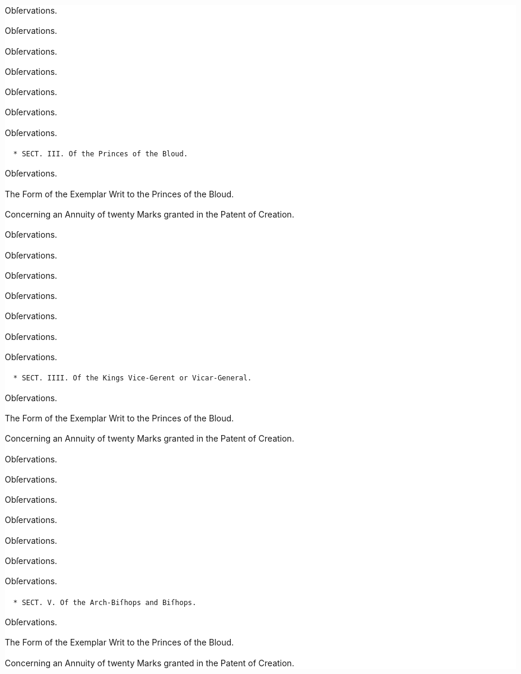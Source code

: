 Obſervations.

Obſervations.

Obſervations.

Obſervations.

Obſervations.

Obſervations.

Obſervations.

      * SECT. III. Of the Princes of the Bloud.

Obſervations.

The Form of the Exemplar Writ to the Princes of the Bloud.

Concerning an Annuity of twenty Marks granted in the Patent of Creation.

Obſervations.

Obſervations.

Obſervations.

Obſervations.

Obſervations.

Obſervations.

Obſervations.

      * SECT. IIII. Of the Kings Vice-Gerent or Vicar-General.

Obſervations.

The Form of the Exemplar Writ to the Princes of the Bloud.

Concerning an Annuity of twenty Marks granted in the Patent of Creation.

Obſervations.

Obſervations.

Obſervations.

Obſervations.

Obſervations.

Obſervations.

Obſervations.

      * SECT. V. Of the Arch-Biſhops and Biſhops.

Obſervations.

The Form of the Exemplar Writ to the Princes of the Bloud.

Concerning an Annuity of twenty Marks granted in the Patent of Creation.
